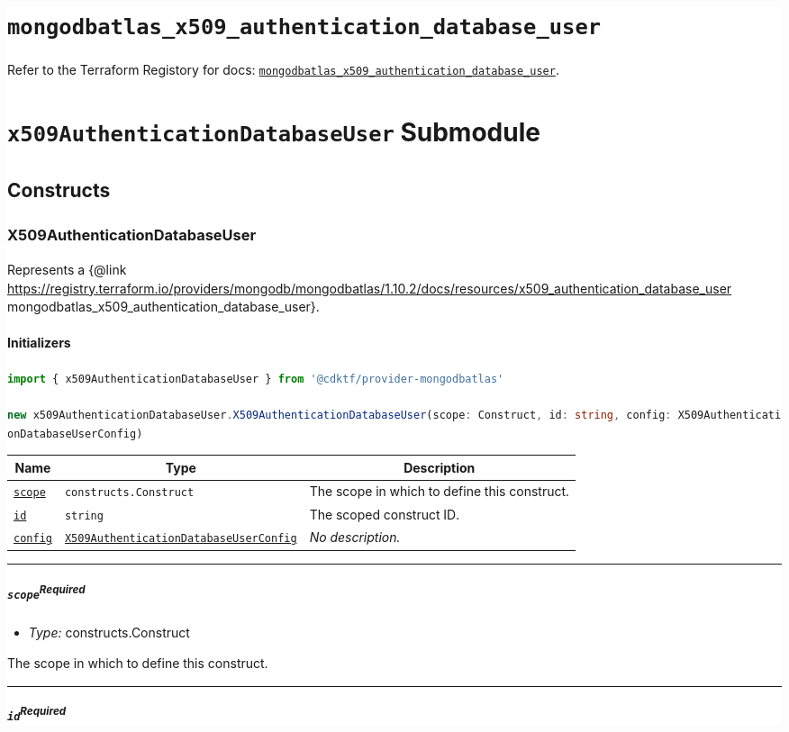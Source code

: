 # `mongodbatlas_x509_authentication_database_user`

Refer to the Terraform Registory for docs: [`mongodbatlas_x509_authentication_database_user`](https://registry.terraform.io/providers/mongodb/mongodbatlas/1.10.2/docs/resources/x509_authentication_database_user).

# `x509AuthenticationDatabaseUser` Submodule <a name="`x509AuthenticationDatabaseUser` Submodule" id="@cdktf/provider-mongodbatlas.x509AuthenticationDatabaseUser"></a>

## Constructs <a name="Constructs" id="Constructs"></a>

### X509AuthenticationDatabaseUser <a name="X509AuthenticationDatabaseUser" id="@cdktf/provider-mongodbatlas.x509AuthenticationDatabaseUser.X509AuthenticationDatabaseUser"></a>

Represents a {@link https://registry.terraform.io/providers/mongodb/mongodbatlas/1.10.2/docs/resources/x509_authentication_database_user mongodbatlas_x509_authentication_database_user}.

#### Initializers <a name="Initializers" id="@cdktf/provider-mongodbatlas.x509AuthenticationDatabaseUser.X509AuthenticationDatabaseUser.Initializer"></a>

```typescript
import { x509AuthenticationDatabaseUser } from '@cdktf/provider-mongodbatlas'

new x509AuthenticationDatabaseUser.X509AuthenticationDatabaseUser(scope: Construct, id: string, config: X509AuthenticationDatabaseUserConfig)
```

| **Name** | **Type** | **Description** |
| --- | --- | --- |
| <code><a href="#@cdktf/provider-mongodbatlas.x509AuthenticationDatabaseUser.X509AuthenticationDatabaseUser.Initializer.parameter.scope">scope</a></code> | <code>constructs.Construct</code> | The scope in which to define this construct. |
| <code><a href="#@cdktf/provider-mongodbatlas.x509AuthenticationDatabaseUser.X509AuthenticationDatabaseUser.Initializer.parameter.id">id</a></code> | <code>string</code> | The scoped construct ID. |
| <code><a href="#@cdktf/provider-mongodbatlas.x509AuthenticationDatabaseUser.X509AuthenticationDatabaseUser.Initializer.parameter.config">config</a></code> | <code><a href="#@cdktf/provider-mongodbatlas.x509AuthenticationDatabaseUser.X509AuthenticationDatabaseUserConfig">X509AuthenticationDatabaseUserConfig</a></code> | *No description.* |

---

##### `scope`<sup>Required</sup> <a name="scope" id="@cdktf/provider-mongodbatlas.x509AuthenticationDatabaseUser.X509AuthenticationDatabaseUser.Initializer.parameter.scope"></a>

- *Type:* constructs.Construct

The scope in which to define this construct.

---

##### `id`<sup>Required</sup> <a name="id" id="@cdktf/provider-mongodbatlas.x509AuthenticationDatabaseUser.X509AuthenticationDatabaseUser.Initializer.parameter.id"></a>
